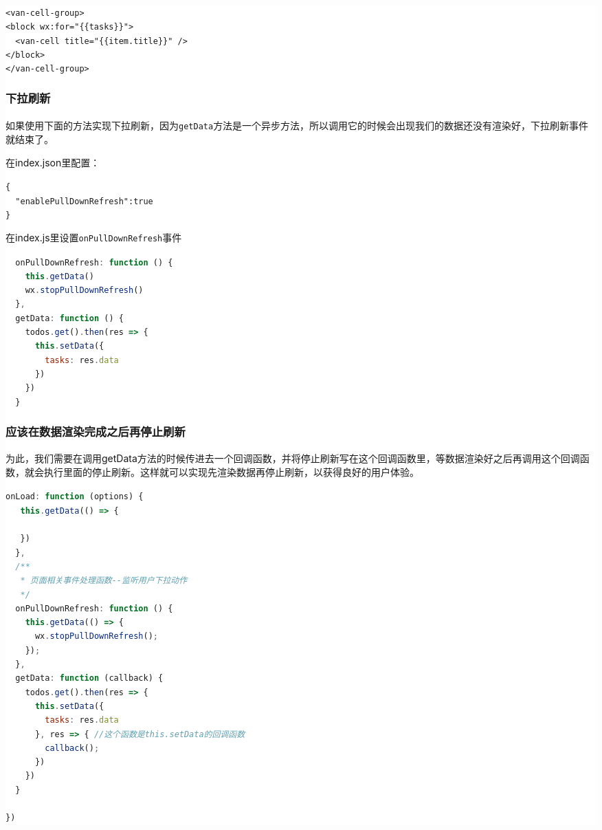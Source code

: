 ```wxml
<van-cell-group>
<block wx:for="{{tasks}}">
  <van-cell title="{{item.title}}" />
</block>
</van-cell-group>
```

### 下拉刷新
如果使用下面的方法实现下拉刷新，因为`getData`方法是一个异步方法，所以调用它的时候会出现我们的数据还没有渲染好，下拉刷新事件就结束了。

在index.json里配置：
```
{
  "enablePullDownRefresh":true
}
```
在index.js里设置`onPullDownRefresh`事件
```js
  onPullDownRefresh: function () {
    this.getData()
    wx.stopPullDownRefresh()
  },
  getData: function () {
    todos.get().then(res => {
      this.setData({
        tasks: res.data
      })
    })
  }
```

### 应该在数据渲染完成之后再停止刷新
为此，我们需要在调用getData方法的时候传进去一个回调函数，并将停止刷新写在这个回调函数里，等数据渲染好之后再调用这个回调函数，就会执行里面的停止刷新。这样就可以实现先渲染数据再停止刷新，以获得良好的用户体验。
```js
onLoad: function (options) {
   this.getData(() => {

   })
  },
  /**
   * 页面相关事件处理函数--监听用户下拉动作
   */
  onPullDownRefresh: function () {
    this.getData(() => {
      wx.stopPullDownRefresh();
    });
  },
  getData: function (callback) {
    todos.get().then(res => {
      this.setData({
        tasks: res.data
      }, res => { //这个函数是this.setData的回调函数
        callback();
      })
    })
  }

})
```
